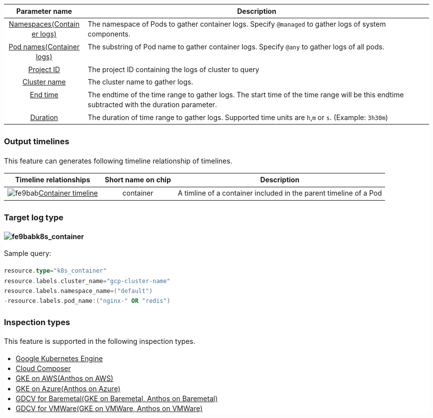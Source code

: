 |Parameter name|Description|
|:-:|---|
|[Namespaces(Container logs)](./forms.md#namespacescontainer-logs)|The namespace of Pods to gather container logs. Specify `@managed` to gather logs of system components.|
|[Pod names(Container logs)](./forms.md#pod-namescontainer-logs)|The substring of Pod name to gather container logs. Specify `@any` to gather logs of all pods.|
|[Project ID](./forms.md#project-id)|The project ID containing the logs of cluster to query|
|[Cluster name](./forms.md#cluster-name)|The cluster name to gather logs.|
|[End time](./forms.md#end-time)|The endtime of the time range to gather logs.  The start time of the time range will be this endtime subtracted with the duration parameter.|
|[Duration](./forms.md#duration)|The duration of time range to gather logs. Supported time units are `h`,`m` or `s`. (Example: `3h30m`)|


### Output timelines

This feature can generates following timeline relationship of timelines. 

|Timeline relationships|Short name on chip|Description|
|:-:|:-:|:-:|
|![fe9bab](https://placehold.co/15x15/fe9bab/fe9bab.png)[Container timeline](./relationships.md#container-timeline)|container|A timline of a container included in the parent timeline of a Pod|



### Target log type

**![fe9bab](https://placehold.co/15x15/fe9bab/fe9bab.png)k8s_container**

Sample query:

```ada 
resource.type="k8s_container"
resource.labels.cluster_name="gcp-cluster-name"
resource.labels.namespace_name=("default")
-resource.labels.pod_name:("nginx-" OR "redis")
```



### Inspection types

This feature is supported in the following inspection types.

* [Google Kubernetes Engine](./inspection-type.md#google-kubernetes-engine)
* [Cloud Composer](./inspection-type.md#cloud-composer)
* [GKE on AWS(Anthos on AWS)](./inspection-type.md#gke-on-awsanthos-on-aws)
* [GKE on Azure(Anthos on Azure)](./inspection-type.md#gke-on-azureanthos-on-azure)
* [GDCV for Baremetal(GKE on Baremetal, Anthos on Baremetal)](./inspection-type.md#gdcv-for-baremetalgke-on-baremetal-anthos-on-baremetal)
* [GDCV for VMWare(GKE on VMWare, Anthos on VMWare)](./inspection-type.md#gdcv-for-vmwaregke-on-vmware-anthos-on-vmware)


